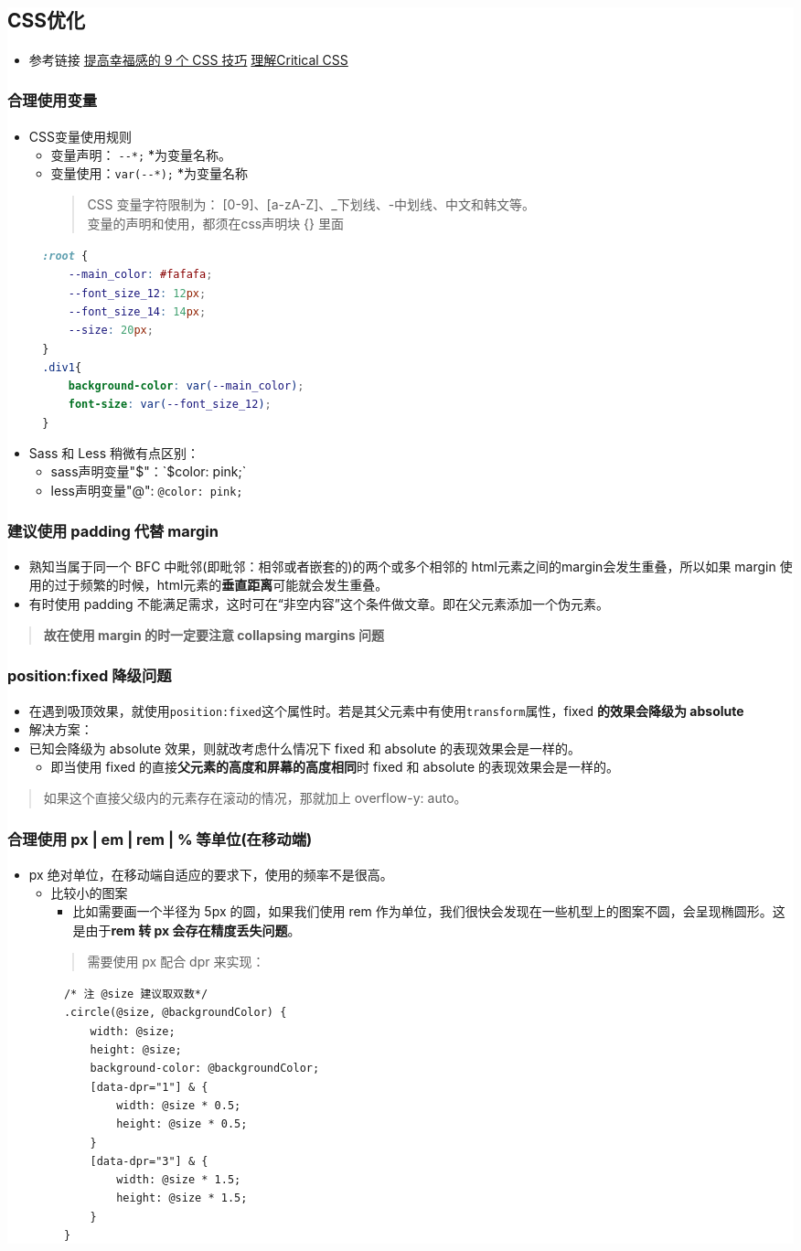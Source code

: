 ## CSS优化
- 参考链接
  [提高幸福感的 9 个 CSS 技巧](https://juejin.cn/post/6844903837661151240)
  [理解Critical CSS](https://www.w3cplus.com/css/understanding-critical-css.html)

### 合理使用变量
  - CSS变量使用规则
    + 变量声明： `--*;` *为变量名称。
    + 变量使用：`var(--*);` *为变量名称
      > CSS 变量字符限制为： [0-9]、[a-zA-Z]、_下划线、-中划线、中文和韩文等。    
      > 变量的声明和使用，都须在css声明块 {} 里面
    ```css
      :root {
          --main_color: #fafafa;
          --font_size_12: 12px;
          --font_size_14: 14px;
          --size: 20px;
      }
      .div1{
          background-color: var(--main_color);
          font-size: var(--font_size_12);
      }
    ```
  - Sass 和 Less 稍微有点区别：
    * sass声明变量"$"：`$color: pink;`
    * less声明变量"@": `@color: pink;`
    
### 建议使用 padding 代替 margin
  - 熟知当属于同一个 BFC 中毗邻(即毗邻：相邻或者嵌套的)的两个或多个相邻的 html元素之间的margin会发生重叠，所以如果 margin 使用的过于频繁的时候，html元素的**垂直距离**可能就会发生重叠。
  - 有时使用 padding 不能满足需求，这时可在“非空内容”这个条件做文章。即在父元素添加一个伪元素。
  > **故在使用 margin 的时一定要注意 collapsing margins 问题**

### position:fixed 降级问题
  - 在遇到吸顶效果，就使用`position:fixed`这个属性时。若是其父元素中有使用`transform`属性，fixed **的效果会降级为 absolute**
  - 解决方案：
  - 已知会降级为 absolute 效果，则就改考虑什么情况下 fixed 和 absolute 的表现效果会是一样的。
    + 即当使用 fixed 的直接**父元素的高度和屏幕的高度相同**时 fixed 和 absolute 的表现效果会是一样的。
  > 如果这个直接父级内的元素存在滚动的情况，那就加上 overflow-y: auto。

### 合理使用 px | em | rem | % 等单位(在移动端)
  - px 绝对单位，在移动端自适应的要求下，使用的频率不是很高。
    + 比较小的图案
      * 比如需要画一个半径为 5px 的圆，如果我们使用 rem 作为单位，我们很快会发现在一些机型上的图案不圆，会呈现椭圆形。这是由于**rem 转 px 会存在精度丢失问题**。
      > 需要使用 px 配合 dpr 来实现：
      ```less
        /* 注 @size 建议取双数*/
        .circle(@size, @backgroundColor) {  
            width: @size;
            height: @size;
            background-color: @backgroundColor;
            [data-dpr="1"] & {
                width: @size * 0.5;
                height: @size * 0.5;
            }
            [data-dpr="3"] & {
                width: @size * 1.5;
                height: @size * 1.5;
            }
        }
      ```